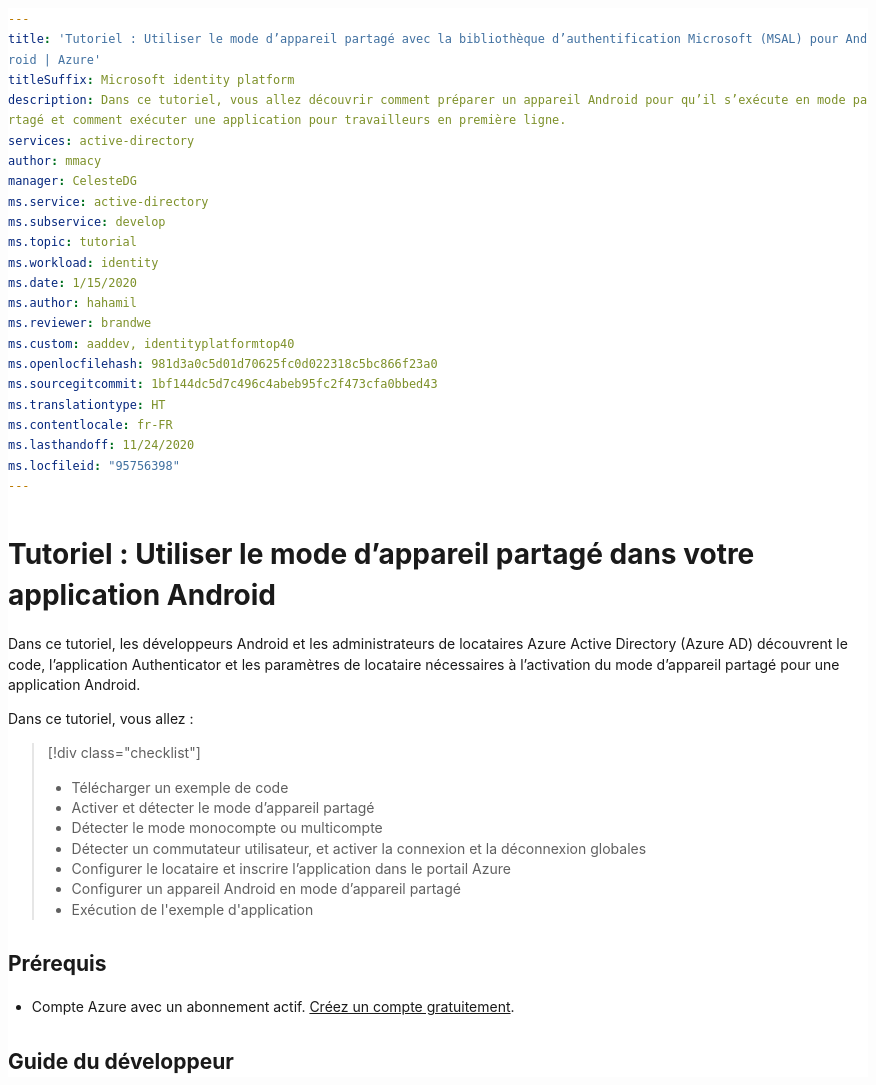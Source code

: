 ```yaml
---
title: 'Tutoriel : Utiliser le mode d’appareil partagé avec la bibliothèque d’authentification Microsoft (MSAL) pour Android | Azure'
titleSuffix: Microsoft identity platform
description: Dans ce tutoriel, vous allez découvrir comment préparer un appareil Android pour qu’il s’exécute en mode partagé et comment exécuter une application pour travailleurs en première ligne.
services: active-directory
author: mmacy
manager: CelesteDG
ms.service: active-directory
ms.subservice: develop
ms.topic: tutorial
ms.workload: identity
ms.date: 1/15/2020
ms.author: hahamil
ms.reviewer: brandwe
ms.custom: aaddev, identityplatformtop40
ms.openlocfilehash: 981d3a0c5d01d70625fc0d022318c5bc866f23a0
ms.sourcegitcommit: 1bf144dc5d7c496c4abeb95fc2f473cfa0bbed43
ms.translationtype: HT
ms.contentlocale: fr-FR
ms.lasthandoff: 11/24/2020
ms.locfileid: "95756398"
---
```

# <a name="tutorial-use-shared-device-mode-in-your-android-application"></a>Tutoriel : Utiliser le mode d’appareil partagé dans votre application Android

Dans ce tutoriel, les développeurs Android et les administrateurs de locataires Azure Active Directory (Azure AD) découvrent le code, l’application Authenticator et les paramètres de locataire nécessaires à l’activation du mode d’appareil partagé pour une application Android.

Dans ce tutoriel, vous allez :

> [!div class="checklist"]
> * Télécharger un exemple de code
> * Activer et détecter le mode d’appareil partagé
> * Détecter le mode monocompte ou multicompte
> * Détecter un commutateur utilisateur, et activer la connexion et la déconnexion globales
> * Configurer le locataire et inscrire l’application dans le portail Azure
> * Configurer un appareil Android en mode d’appareil partagé
> * Exécution de l'exemple d'application

## <a name="prerequisites"></a>Prérequis

- Compte Azure avec un abonnement actif. [Créez un compte gratuitement](https://azure.microsoft.com/free/?WT.mc_id=A261C142F).

## <a name="developer-guide"></a>Guide du développeur
